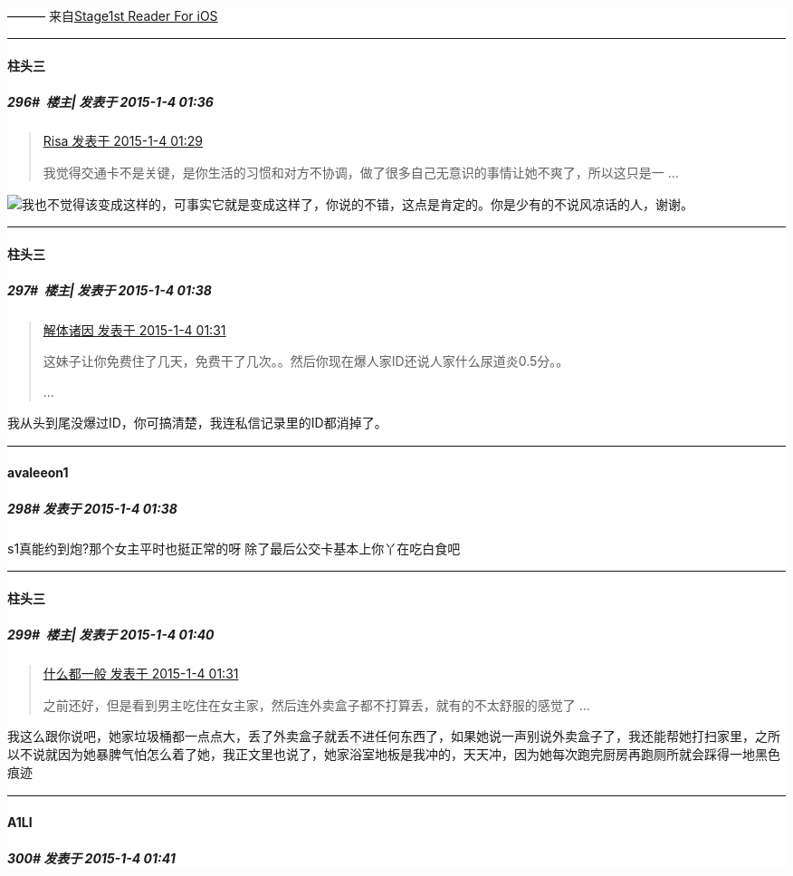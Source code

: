——— 来自[Stage1st Reader For iOS](http://itunes.apple.com/us/app/stage1st-reader/id509916119?mt=8)


*****

####  柱头三  
##### 296#         楼主| 发表于 2015-1-4 01:36


<blockquote><a href="httphttps://bbs.saraba1st.com/2b/forum.php?mod=redirect&amp;goto=findpost&amp;pid=27684836&amp;ptid=1086782" target="_blank">Risa 发表于 2015-1-4 01:29</a>

我觉得交通卡不是关键，是你生活的习惯和对方不协调，做了很多自己无意识的事情让她不爽了，所以这只是一 ...</blockquote>
<img src="https://static.saraba1st.com/image/smiley/face/189.gif" referrerpolicy="no-referrer">我也不觉得该变成这样的，可事实它就是变成这样了，你说的不错，这点是肯定的。你是少有的不说风凉话的人，谢谢。


*****

####  柱头三  
##### 297#         楼主| 发表于 2015-1-4 01:38


<blockquote><a href="httphttps://bbs.saraba1st.com/2b/forum.php?mod=redirect&amp;goto=findpost&amp;pid=27684847&amp;ptid=1086782" target="_blank">解体诸因 发表于 2015-1-4 01:31</a>

这妹子让你免费住了几天，免费干了几次。。然后你现在爆人家ID还说人家什么尿道炎0.5分。。

 ...</blockquote>
我从头到尾没爆过ID，你可搞清楚，我连私信记录里的ID都消掉了。


*****

####  avaleeon1  
##### 298#       发表于 2015-1-4 01:38


s1真能约到炮?那个女主平时也挺正常的呀 除了最后公交卡基本上你丫在吃白食吧


*****

####  柱头三  
##### 299#         楼主| 发表于 2015-1-4 01:40


<blockquote><a href="httphttps://bbs.saraba1st.com/2b/forum.php?mod=redirect&amp;goto=findpost&amp;pid=27684852&amp;ptid=1086782" target="_blank">什么都一般 发表于 2015-1-4 01:31</a>

之前还好，但是看到男主吃住在女主家，然后连外卖盒子都不打算丢，就有的不太舒服的感觉了 ...</blockquote>
我这么跟你说吧，她家垃圾桶都一点点大，丢了外卖盒子就丢不进任何东西了，如果她说一声别说外卖盒子了，我还能帮她打扫家里，之所以不说就因为她暴脾气怕怎么着了她，我正文里也说了，她家浴室地板是我冲的，天天冲，因为她每次跑完厨房再跑厕所就会踩得一地黑色痕迹


*****

####  A1LI  
##### 300#       发表于 2015-1-4 01:41
